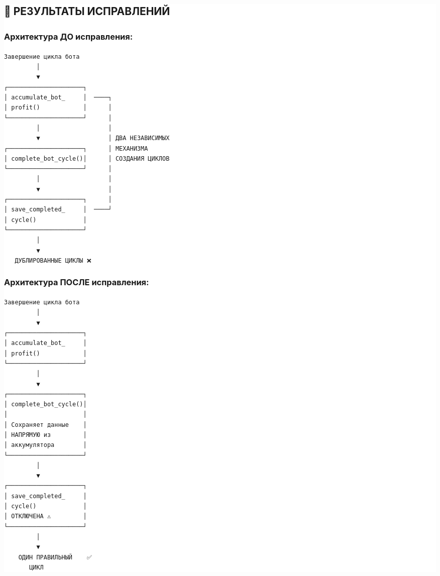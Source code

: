 
## 🎯 РЕЗУЛЬТАТЫ ИСПРАВЛЕНИЙ

### **Архитектура ДО исправления:**
```
Завершение цикла бота
         │
         ▼
┌─────────────────────┐
│ accumulate_bot_     │  ────┐
│ profit()            │      │
└─────────────────────┘      │
         │                   │
         ▼                   │ ДВА НЕЗАВИСИМЫХ
┌─────────────────────┐      │ МЕХАНИЗМА
│ complete_bot_cycle()│      │ СОЗДАНИЯ ЦИКЛОВ
└─────────────────────┘      │
         │                   │
         ▼                   │
┌─────────────────────┐      │
│ save_completed_     │  ────┘
│ cycle()             │
└─────────────────────┘
         │
         ▼
   ДУБЛИРОВАННЫЕ ЦИКЛЫ ❌
```

### **Архитектура ПОСЛЕ исправления:**
```
Завершение цикла бота
         │
         ▼
┌─────────────────────┐
│ accumulate_bot_     │
│ profit()            │
└─────────────────────┘
         │
         ▼
┌─────────────────────┐
│ complete_bot_cycle()│
│                     │
│ Сохраняет данные    │
│ НАПРЯМУЮ из         │
│ аккумулятора        │
└─────────────────────┘
         │
         ▼
┌─────────────────────┐
│ save_completed_     │
│ cycle()             │
│ ОТКЛЮЧЕНА ⚠️         │
└─────────────────────┘
         │
         ▼
    ОДИН ПРАВИЛЬНЫЙ    ✅
       ЦИКЛ
```
